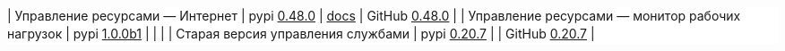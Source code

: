 | Управление ресурсами — Интернет | pypi [0.48.0](https://pypi.org/project/azure-mgmt-web/0.48.0) | [docs](/python/api/overview/azure/webapps) | GitHub [0.48.0](https://github.com/Azure/azure-sdk-for-python/tree/azure-mgmt-web_0.48.0/sdk/appservice/azure-mgmt-web/) |
| Управление ресурсами — монитор рабочих нагрузок | pypi [1.0.0b1](https://pypi.org/project/azure-mgmt-workloadmonitor/1.0.0b1) |  |  |
| Старая версия управления службами | pypi [0.20.7](https://pypi.org/project/azure-servicemanagement-legacy/0.20.7) |  | GitHub [0.20.7](https://github.com/Azure/azure-sdk-for-python/tree/azure-servicemanagement-legacy_0.20.7/sdk/core/azure-servicemanagement-legacy/) |
